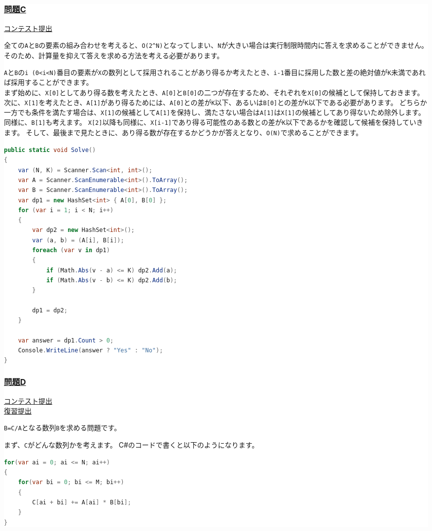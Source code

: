 ### [問題C](https://atcoder.jp/contests/abc245/tasks/abc245_c)

[コンテスト提出](https://atcoder.jp/contests/abc245/submissions/30442020)

全ての`A`と`B`の要素の組み合わせを考えると、`O(2^N)`となってしまい、`N`が大きい場合は実行制限時間内に答えを求めることができません。  
そのため、計算量を抑えて答えを求める方法を考える必要があります。

`A`と`B`の`i (0<i<N)`番目の要素が`X`の数列として採用されることがあり得るか考えたとき、`i-1`番目に採用した数と差の絶対値が`K`未満であれば採用することができます。  
まず始めに、`X[0]`としてあり得る数を考えたとき、`A[0]`と`B[0]`の二つが存在するため、それぞれを`X[0]`の候補として保持しておきます。  
次に、`X[1]`を考えたとき、`A[1]`があり得るためには、`A[0]`との差が`K`以下、あるいは`B[0]`との差が`K`以下である必要があります。
どちらか一方でも条件を満たす場合は、`X[1]`の候補として`A[1]`を保持し、満たさない場合は`A[1]`は`X[1]`の候補としてあり得ないため除外します。
同様に、`B[1]`も考えます。
`X[2]`以降も同様に、`X[i-1]`であり得る可能性のある数との差が`K`以下であるかを確認して候補を保持していきます。
そして、最後まで見たときに、あり得る数が存在するかどうかが答えとなり、`O(N)`で求めることができます。

```csharp
public static void Solve()
{
    var (N, K) = Scanner.Scan<int, int>();
    var A = Scanner.ScanEnumerable<int>().ToArray();
    var B = Scanner.ScanEnumerable<int>().ToArray();
    var dp1 = new HashSet<int> { A[0], B[0] };
    for (var i = 1; i < N; i++)
    {
        var dp2 = new HashSet<int>();
        var (a, b) = (A[i], B[i]);
        foreach (var v in dp1)
        {
            if (Math.Abs(v - a) <= K) dp2.Add(a);
            if (Math.Abs(v - b) <= K) dp2.Add(b);
        }

        dp1 = dp2;
    }

    var answer = dp1.Count > 0;
    Console.WriteLine(answer ? "Yes" : "No");
}

```

### [問題D](https://atcoder.jp/contests/abc245/tasks/abc245_d)

[コンテスト提出](https://atcoder.jp/contests/abc245/submissions/30469582)  
[復習提出](https://atcoder.jp/contests/abc245/submissions/30487152)

`B=C/A`となる数列`B`を求める問題です。

まず、`C`がどんな数列かを考えます。
C#のコードで書くと以下のようになります。

```csharp
for(var ai = 0; ai <= N; ai++)
{
    for(var bi = 0; bi <= M; bi++)
    {
        C[ai + bi] += A[ai] * B[bi];
    }
}
```
